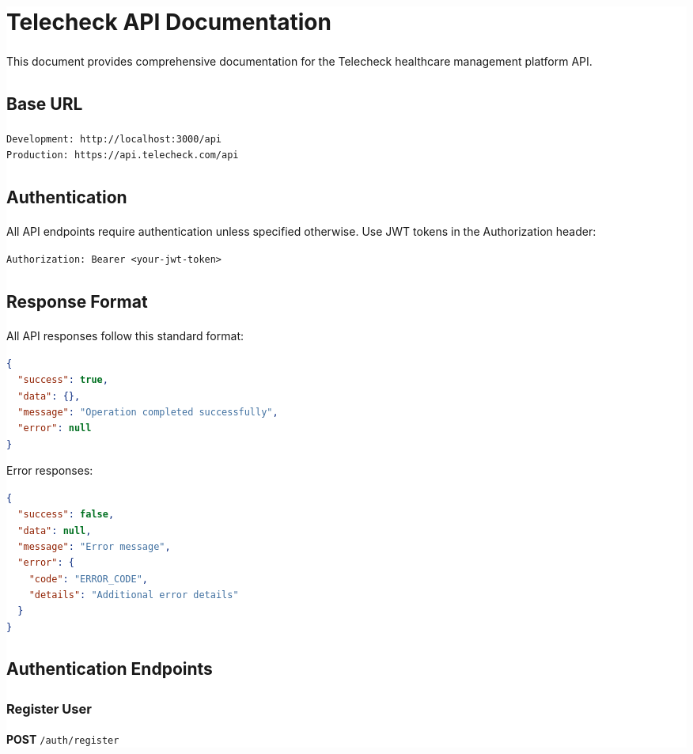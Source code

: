 # Telecheck API Documentation

This document provides comprehensive documentation for the Telecheck healthcare management platform API.

## Base URL
```
Development: http://localhost:3000/api
Production: https://api.telecheck.com/api
```

## Authentication

All API endpoints require authentication unless specified otherwise. Use JWT tokens in the Authorization header:

```
Authorization: Bearer <your-jwt-token>
```

## Response Format

All API responses follow this standard format:

```json
{
  "success": true,
  "data": {},
  "message": "Operation completed successfully",
  "error": null
}
```

Error responses:

```json
{
  "success": false,
  "data": null,
  "message": "Error message",
  "error": {
    "code": "ERROR_CODE",
    "details": "Additional error details"
  }
}
```

## Authentication Endpoints

### Register User
**POST** `/auth/register`
